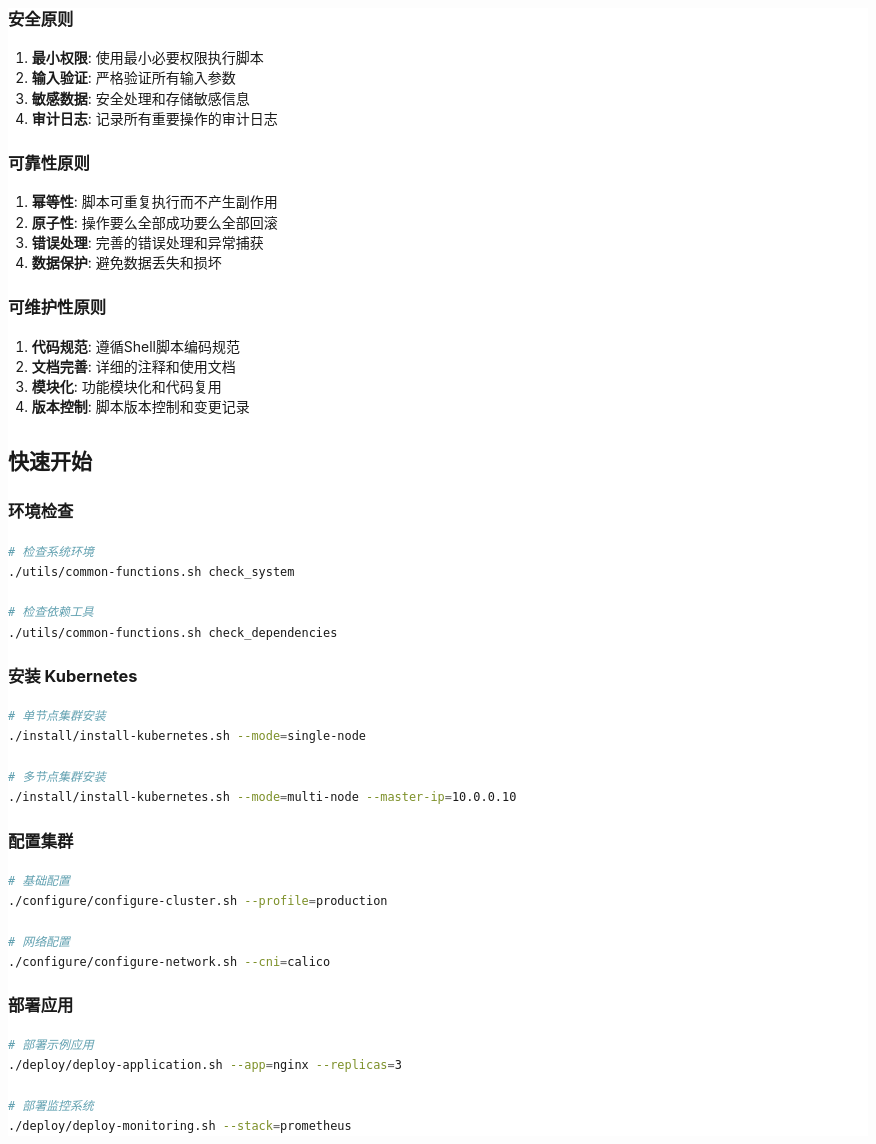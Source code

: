 ### 安全原则
1. **最小权限**: 使用最小必要权限执行脚本
2. **输入验证**: 严格验证所有输入参数
3. **敏感数据**: 安全处理和存储敏感信息
4. **审计日志**: 记录所有重要操作的审计日志

### 可靠性原则
1. **幂等性**: 脚本可重复执行而不产生副作用
2. **原子性**: 操作要么全部成功要么全部回滚
3. **错误处理**: 完善的错误处理和异常捕获
4. **数据保护**: 避免数据丢失和损坏

### 可维护性原则
1. **代码规范**: 遵循Shell脚本编码规范
2. **文档完善**: 详细的注释和使用文档
3. **模块化**: 功能模块化和代码复用
4. **版本控制**: 脚本版本控制和变更记录

## 快速开始

### 环境检查
```bash
# 检查系统环境
./utils/common-functions.sh check_system

# 检查依赖工具
./utils/common-functions.sh check_dependencies
```

### 安装 Kubernetes
```bash
# 单节点集群安装
./install/install-kubernetes.sh --mode=single-node

# 多节点集群安装
./install/install-kubernetes.sh --mode=multi-node --master-ip=10.0.0.10
```

### 配置集群
```bash
# 基础配置
./configure/configure-cluster.sh --profile=production

# 网络配置
./configure/configure-network.sh --cni=calico
```

### 部署应用
```bash
# 部署示例应用
./deploy/deploy-application.sh --app=nginx --replicas=3

# 部署监控系统
./deploy/deploy-monitoring.sh --stack=prometheus
```

